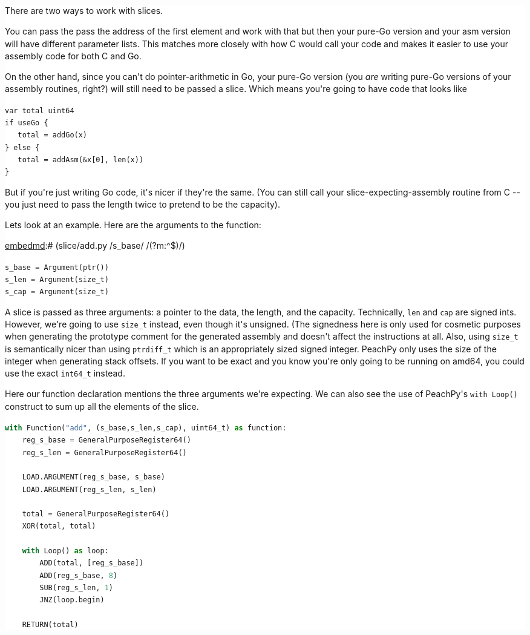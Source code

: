 There are two ways to work with slices.

You can pass the pass the address of the first element and work with that but
then your pure-Go version and your asm version will have different parameter
lists.  This matches more closely with how C would call your code and makes it
easier to use your assembly code for both C and Go.

On the other hand, since you can't do pointer-arithmetic in Go, your pure-Go
version (you *are* writing pure-Go versions of your assembly routines, right?)
will still need to be passed a slice.  Which means you're going to have code that looks like

```
var total uint64
if useGo {
   total = addGo(x)
} else {
   total = addAsm(&x[0], len(x))
}
```

But if you're just writing Go code, it's nicer if they're the same.  (You can
still call your slice-expecting-assembly routine from C -- you just need to
pass the length twice to pretend to be the capacity).

Lets look at an example.  Here are the arguments to the function:

[embedmd]:# (slice/add.py /s_base/ /(?m:^$)/)
```py
s_base = Argument(ptr())
s_len = Argument(size_t)
s_cap = Argument(size_t)
```

A slice is passed as three arguments: a pointer to the data, the length, and
the capacity.  Technically, `len` and `cap` are signed ints.  However, we're
going to use `size_t` instead, even though it's unsigned.  (The signedness here
is only used for cosmetic purposes when generating the prototype comment for
the generated assembly and doesn't affect the instructions at all.  Also, using
`size_t` is semantically nicer than using `ptrdiff_t` which is an appropriately
sized signed integer.  PeachPy only uses the size of the integer when
generating stack offsets.  If you want to be exact and you know you're only
going to be running on amd64, you could use the exact `int64_t` instead.

Here our function declaration mentions the three arguments we're expecting.  We
can also see the use of PeachPy's `with Loop()` construct to sum up all the
elements of the slice.

[embedmd]:# (slice/add.py /with Function.*/ /RETURN.*/)
```py
with Function("add", (s_base,s_len,s_cap), uint64_t) as function:
    reg_s_base = GeneralPurposeRegister64()
    reg_s_len = GeneralPurposeRegister64()

    LOAD.ARGUMENT(reg_s_base, s_base)
    LOAD.ARGUMENT(reg_s_len, s_len)

    total = GeneralPurposeRegister64()
    XOR(total, total)

    with Loop() as loop:
        ADD(total, [reg_s_base])
        ADD(reg_s_base, 8)
        SUB(reg_s_len, 1)
        JNZ(loop.begin)

    RETURN(total)
```
